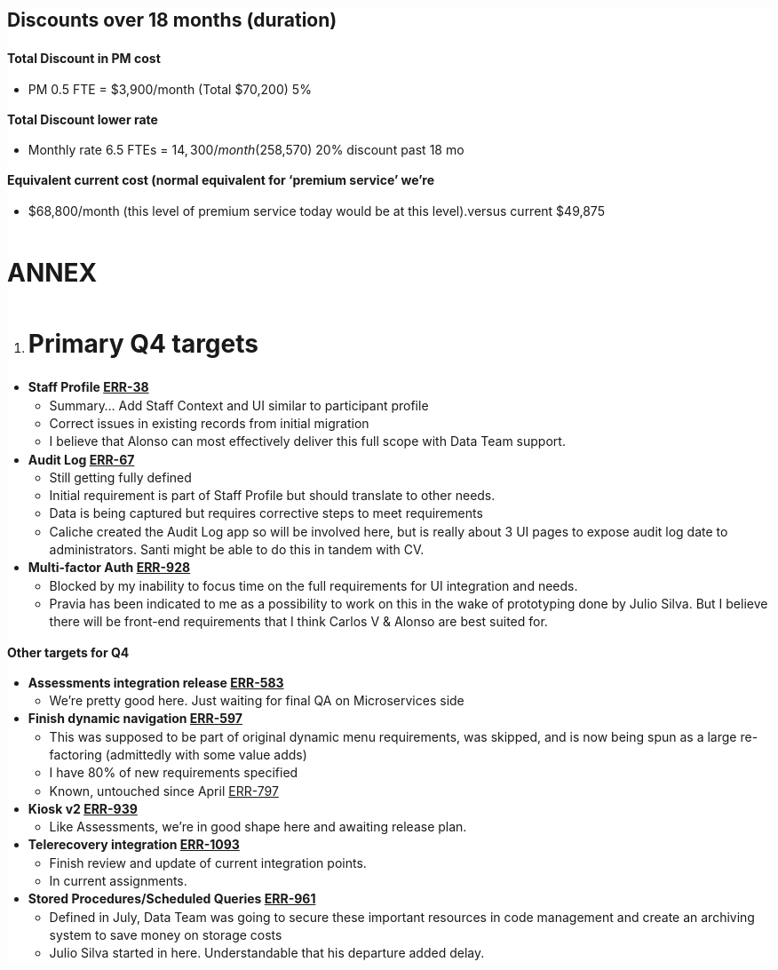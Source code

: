 ## Discounts over 18 months (duration)

**Total Discount in PM cost** 

* PM 0.5 FTE  \= $3,900/month (Total $70,200) 5%

**Total Discount lower rate**

* Monthly rate 6.5 FTEs \= $14,300/month ($258,570)  20% discount past 18 mo

**Equivalent current cost (normal equivalent for ‘premium service’ we’re** 

* $68,800/month (this level of premium service today would be at this level).versus current $49,875 

# ANNEX

1. # Primary Q4 targets

* **Staff Profile [ERR-38](https://team-1607816385495.atlassian.net/browse/ERR-38)**  
  * Summary… Add Staff Context and UI similar to participant profile  
  * Correct issues in existing records from initial migration  
  * I believe that Alonso can most effectively deliver this full scope with Data Team support.  
* **Audit Log [ERR-67](https://team-1607816385495.atlassian.net/browse/ERR-67)**  
  * Still getting fully defined  
  * Initial requirement is part of Staff Profile but should translate to other needs.  
  * Data is being captured but requires corrective steps to meet requirements  
  * Caliche created the Audit Log app so will be involved here, but is really about 3 UI pages to expose audit log date to administrators. Santi might be able to do this in tandem with CV.  
* **Multi-factor Auth [ERR-928](https://team-1607816385495.atlassian.net/browse/ERR-928)**  
  * Blocked by my inability to focus time on the full requirements for UI integration and needs.  
  * Pravia has been indicated to me as a possibility to work on this in the wake of prototyping done by Julio Silva. But I believe there will be front-end requirements that I think Carlos V & Alonso are best suited for.

**Other targets for Q4**

* **Assessments integration release [ERR-583](https://team-1607816385495.atlassian.net/browse/ERR-583)**  
  * We’re pretty good here. Just waiting for final QA on Microservices side  
* **Finish dynamic navigation [ERR-597](https://team-1607816385495.atlassian.net/browse/ERR-597)**  
  * This was supposed to be part of original dynamic menu requirements, was skipped, and is now being spun as a large re-factoring (admittedly with some value adds)  
  * I have 80% of new requirements specified  
  * Known, untouched since April [ERR-797](https://team-1607816385495.atlassian.net/browse/ERR-797)  
* **Kiosk v2 [ERR-939](https://team-1607816385495.atlassian.net/browse/ERR-939)**  
  * Like Assessments, we’re in good shape here and awaiting release plan.  
* **Telerecovery integration [ERR-1093](https://team-1607816385495.atlassian.net/browse/ERR-1093)**  
  * Finish review and update of current integration points.  
  * In current assignments.  
* **Stored Procedures/Scheduled Queries [ERR-961](https://team-1607816385495.atlassian.net/browse/ERR-961)**  
  * Defined in July, Data Team was going to secure these important resources in code management and create an archiving system to save money on storage costs  
  * Julio Silva started in here. Understandable that his departure added delay.
